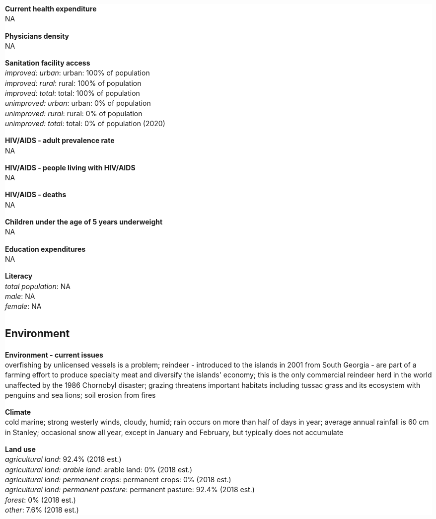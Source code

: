 **Current health expenditure**<br>
NA<br>

**Physicians density**<br>
NA<br>

**Sanitation facility access**<br>
_improved: urban_: urban: 100% of population<br>
_improved: rural_: rural: 100% of population<br>
_improved: total_: total: 100% of population<br>
_unimproved: urban_: urban: 0% of population<br>
_unimproved: rural_: rural: 0% of population<br>
_unimproved: total_: total: 0% of population (2020)<br>

**HIV/AIDS - adult prevalence rate**<br>
NA<br>

**HIV/AIDS - people living with HIV/AIDS**<br>
NA<br>

**HIV/AIDS - deaths**<br>
NA<br>

**Children under the age of 5 years underweight**<br>
NA<br>

**Education expenditures**<br>
NA<br>

**Literacy**<br>
_total population_: NA<br>
_male_: NA<br>
_female_: NA<br>

## Environment

**Environment - current issues**<br>
overfishing by unlicensed vessels is a problem; reindeer - introduced to the islands in 2001 from South Georgia - are part of a farming effort to produce specialty meat and diversify the islands' economy; this is the only commercial reindeer herd in the world unaffected by the 1986 Chornobyl disaster; grazing threatens important habitats including tussac grass and its ecosystem with penguins and sea lions; soil erosion from fires<br>

**Climate**<br>
cold marine; strong westerly winds, cloudy, humid; rain occurs on more than half of days in year; average annual rainfall is 60 cm in Stanley; occasional snow all year, except in January and February, but typically does not accumulate<br>

**Land use**<br>
_agricultural land_: 92.4% (2018 est.)<br>
_agricultural land: arable land_: arable land: 0% (2018 est.)<br>
_agricultural land: permanent crops_: permanent crops: 0% (2018 est.)<br>
_agricultural land: permanent pasture_: permanent pasture: 92.4% (2018 est.)<br>
_forest_: 0% (2018 est.)<br>
_other_: 7.6% (2018 est.)<br>
